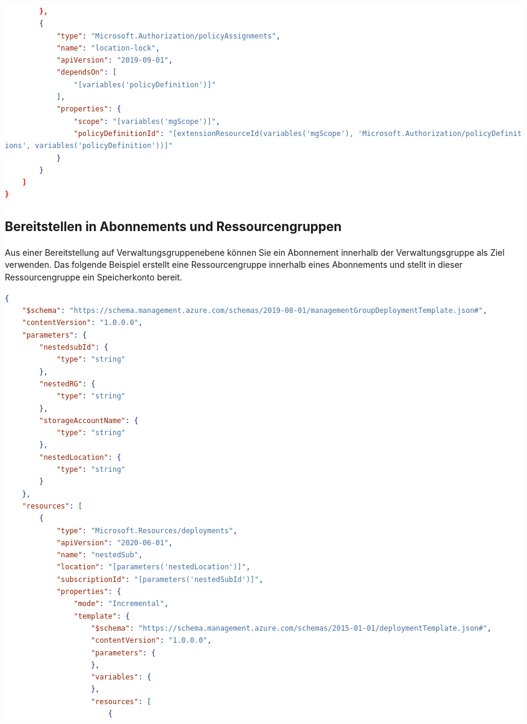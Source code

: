 ```json
        },
        {
            "type": "Microsoft.Authorization/policyAssignments",
            "name": "location-lock",
            "apiVersion": "2019-09-01",
            "dependsOn": [
                "[variables('policyDefinition')]"
            ],
            "properties": {
                "scope": "[variables('mgScope')]",
                "policyDefinitionId": "[extensionResourceId(variables('mgScope'), 'Microsoft.Authorization/policyDefinitions', variables('policyDefinition'))]"
            }
        }
    ]
}
```

## <a name="deploy-to-subscription-and-resource-group"></a>Bereitstellen in Abonnements und Ressourcengruppen

Aus einer Bereitstellung auf Verwaltungsgruppenebene können Sie ein Abonnement innerhalb der Verwaltungsgruppe als Ziel verwenden. Das folgende Beispiel erstellt eine Ressourcengruppe innerhalb eines Abonnements und stellt in dieser Ressourcengruppe ein Speicherkonto bereit.

```json
{
    "$schema": "https://schema.management.azure.com/schemas/2019-08-01/managementGroupDeploymentTemplate.json#",
    "contentVersion": "1.0.0.0",
    "parameters": {
        "nestedsubId": {
            "type": "string"
        },
        "nestedRG": {
            "type": "string"
        },
        "storageAccountName": {
            "type": "string"
        },
        "nestedLocation": {
            "type": "string"
        }
    },
    "resources": [
        {
            "type": "Microsoft.Resources/deployments",
            "apiVersion": "2020-06-01",
            "name": "nestedSub",
            "location": "[parameters('nestedLocation')]",
            "subscriptionId": "[parameters('nestedSubId')]",
            "properties": {
                "mode": "Incremental",
                "template": {
                    "$schema": "https://schema.management.azure.com/schemas/2015-01-01/deploymentTemplate.json#",
                    "contentVersion": "1.0.0.0",
                    "parameters": {
                    },
                    "variables": {
                    },
                    "resources": [
                        {
```